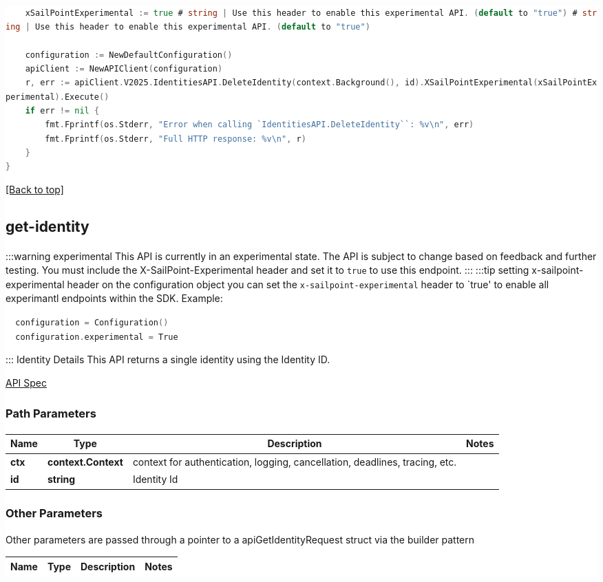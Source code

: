 ```go
    xSailPointExperimental := true # string | Use this header to enable this experimental API. (default to "true") # string | Use this header to enable this experimental API. (default to "true")

	configuration := NewDefaultConfiguration()
	apiClient := NewAPIClient(configuration)
	r, err := apiClient.V2025.IdentitiesAPI.DeleteIdentity(context.Background(), id).XSailPointExperimental(xSailPointExperimental).Execute()
	if err != nil {
		fmt.Fprintf(os.Stderr, "Error when calling `IdentitiesAPI.DeleteIdentity``: %v\n", err)
		fmt.Fprintf(os.Stderr, "Full HTTP response: %v\n", r)
	}
}
```

[[Back to top]](#)

## get-identity
:::warning experimental 
This API is currently in an experimental state. The API is subject to change based on feedback and further testing. You must include the X-SailPoint-Experimental header and set it to `true` to use this endpoint.
:::
:::tip setting x-sailpoint-experimental header
 on the configuration object you can set the `x-sailpoint-experimental` header to `true' to enable all experimantl endpoints within the SDK.
 Example:
 ```go
   configuration = Configuration()
   configuration.experimental = True
 ```
:::
Identity Details
This API returns a single identity using the Identity ID.

[API Spec](https://developer.sailpoint.com/docs/api/v2025/get-identity)

### Path Parameters


Name | Type | Description  | Notes
------------- | ------------- | ------------- | -------------
**ctx** | **context.Context** | context for authentication, logging, cancellation, deadlines, tracing, etc.
**id** | **string** | Identity Id | 

### Other Parameters

Other parameters are passed through a pointer to a apiGetIdentityRequest struct via the builder pattern


Name | Type | Description  | Notes
------------- | ------------- | ------------- | -------------
